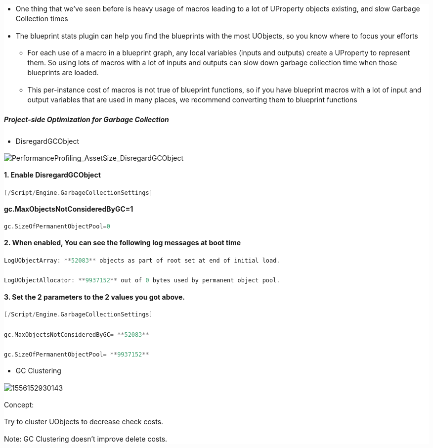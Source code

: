 - One thing that we’ve seen before is heavy usage of macros leading to a lot of UProperty objects existing, and slow Garbage Collection times

- The blueprint stats plugin can help you find the blueprints with the most UObjects, so you know where to focus your efforts

  - For each use of a macro in a blueprint graph, any local variables (inputs and outputs) create a UProperty to represent them. So using lots of macros with a lot of inputs and outputs can slow down garbage collection time when those blueprints are loaded.

  - This per-instance cost of macros is not true of blueprint functions, so if you have blueprint macros with a lot of input and output variables that are used in many places, we recommend converting them to blueprint functions

##### **Project-side Optimization for Garbage Collection**

- DisregardGCObject

![PerformanceProfiling_AssetSize_DisregardGCObject](../assets/PerformanceProfiling_AssetSize_DisregardGCObject.png)

**1. Enable DisregardGCObject**

```cpp
[/Script/Engine.GarbageCollectionSettings]
```

**gc.MaxObjectsNotConsideredByGC=1**

```cpp
gc.SizeOfPermanentObjectPool=0
```

**2. When enabled, You can see the following log messages at boot time**

```cpp
LogUObjectArray: **52083** objects as part of root set at end of initial load.

LogUObjectAllocator: **9937152** out of 0 bytes used by permanent object pool.
```

**3. Set the 2 parameters to the 2 values you got above.**

```cpp
[/Script/Engine.GarbageCollectionSettings]

gc.MaxObjectsNotConsideredByGC= **52083**

gc.SizeOfPermanentObjectPool= **9937152**
```

- GC Clustering

![1556152930143](../assets/1556152930143.png)

Concept:

Try to cluster UObjects to decrease check costs.

Note: GC Clustering doesn’t improve delete costs.
